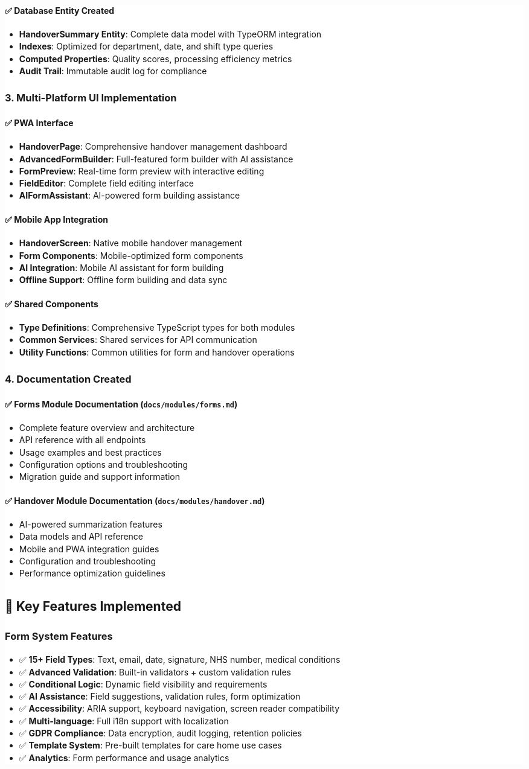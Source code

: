 #### ✅ Database Entity Created
- **HandoverSummary Entity**: Complete data model with TypeORM integration
- **Indexes**: Optimized for department, date, and shift type queries
- **Computed Properties**: Quality scores, processing efficiency metrics
- **Audit Trail**: Immutable audit log for compliance

### 3. Multi-Platform UI Implementation

#### ✅ PWA Interface
- **HandoverPage**: Comprehensive handover management dashboard
- **AdvancedFormBuilder**: Full-featured form builder with AI assistance
- **FormPreview**: Real-time form preview with interactive editing
- **FieldEditor**: Complete field editing interface
- **AIFormAssistant**: AI-powered form building assistance

#### ✅ Mobile App Integration
- **HandoverScreen**: Native mobile handover management
- **Form Components**: Mobile-optimized form components
- **AI Integration**: Mobile AI assistant for form building
- **Offline Support**: Offline form building and data sync

#### ✅ Shared Components
- **Type Definitions**: Comprehensive TypeScript types for both modules
- **Common Services**: Shared services for API communication
- **Utility Functions**: Common utilities for form and handover operations

### 4. Documentation Created

#### ✅ Forms Module Documentation (`docs/modules/forms.md`)
- Complete feature overview and architecture
- API reference with all endpoints
- Usage examples and best practices
- Configuration options and troubleshooting
- Migration guide and support information

#### ✅ Handover Module Documentation (`docs/modules/handover.md`)
- AI-powered summarization features
- Data models and API reference
- Mobile and PWA integration guides
- Configuration and troubleshooting
- Performance optimization guidelines

## 🚀 Key Features Implemented

### Form System Features
- ✅ **15+ Field Types**: Text, email, date, signature, NHS number, medical conditions
- ✅ **Advanced Validation**: Built-in validators + custom validation rules
- ✅ **Conditional Logic**: Dynamic field visibility and requirements
- ✅ **AI Assistance**: Field suggestions, validation rules, form optimization
- ✅ **Accessibility**: ARIA support, keyboard navigation, screen reader compatibility
- ✅ **Multi-language**: Full i18n support with localization
- ✅ **GDPR Compliance**: Data encryption, audit logging, retention policies
- ✅ **Template System**: Pre-built templates for care home use cases
- ✅ **Analytics**: Form performance and usage analytics
